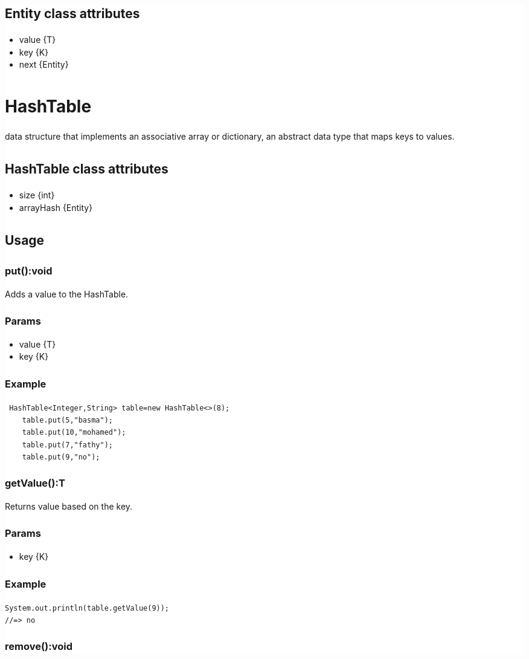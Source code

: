 ## Entity class attributes

* value {T} 
* key {K}
* next {Entity}

# HashTable

data structure that implements an associative array or dictionary, an abstract data type that maps keys to values.

## HashTable class attributes

* size {int}
* arrayHash {Entity}

## Usage

### put():void

Adds a value to the HashTable.

### Params

* value {T} 
* key {K}

### Example

```
 HashTable<Integer,String> table=new HashTable<>(8);
    table.put(5,"basma");
    table.put(10,"mohamed");
    table.put(7,"fathy");
    table.put(9,"no");
```
### getValue():T

Returns value based on the key.

### Params
 
* key {K}

### Example

```
System.out.println(table.getValue(9));
//=> no

```
### remove():void
